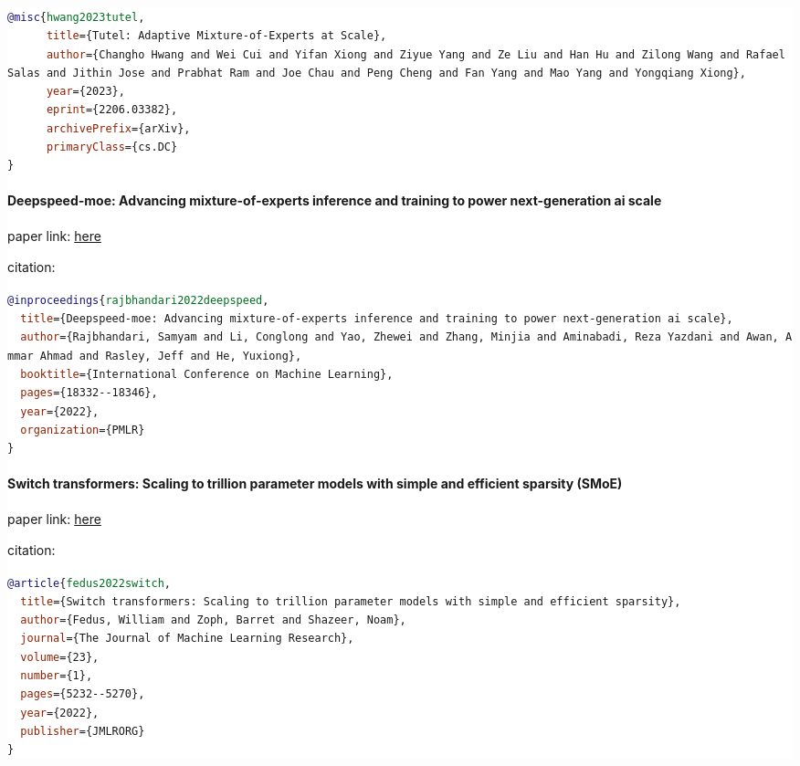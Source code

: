 ```bibtex
@misc{hwang2023tutel,
      title={Tutel: Adaptive Mixture-of-Experts at Scale}, 
      author={Changho Hwang and Wei Cui and Yifan Xiong and Ziyue Yang and Ze Liu and Han Hu and Zilong Wang and Rafael Salas and Jithin Jose and Prabhat Ram and Joe Chau and Peng Cheng and Fan Yang and Mao Yang and Yongqiang Xiong},
      year={2023},
      eprint={2206.03382},
      archivePrefix={arXiv},
      primaryClass={cs.DC}
}
```


#### Deepspeed-moe: Advancing mixture-of-experts inference and training to power next-generation ai scale

paper link: [here](https://proceedings.mlr.press/v162/rajbhandari22a/rajbhandari22a.pdf)

citation:

```bibtex
@inproceedings{rajbhandari2022deepspeed,
  title={Deepspeed-moe: Advancing mixture-of-experts inference and training to power next-generation ai scale},
  author={Rajbhandari, Samyam and Li, Conglong and Yao, Zhewei and Zhang, Minjia and Aminabadi, Reza Yazdani and Awan, Ammar Ahmad and Rasley, Jeff and He, Yuxiong},
  booktitle={International Conference on Machine Learning},
  pages={18332--18346},
  year={2022},
  organization={PMLR}
}
```


#### Switch transformers: Scaling to trillion parameter models with simple and efficient sparsity (SMoE)

paper link: [here](https://www.jmlr.org/papers/volume23/21-0998/21-0998.pdf)

citation:

```bibtex
@article{fedus2022switch,
  title={Switch transformers: Scaling to trillion parameter models with simple and efficient sparsity},
  author={Fedus, William and Zoph, Barret and Shazeer, Noam},
  journal={The Journal of Machine Learning Research},
  volume={23},
  number={1},
  pages={5232--5270},
  year={2022},
  publisher={JMLRORG}
}
```

